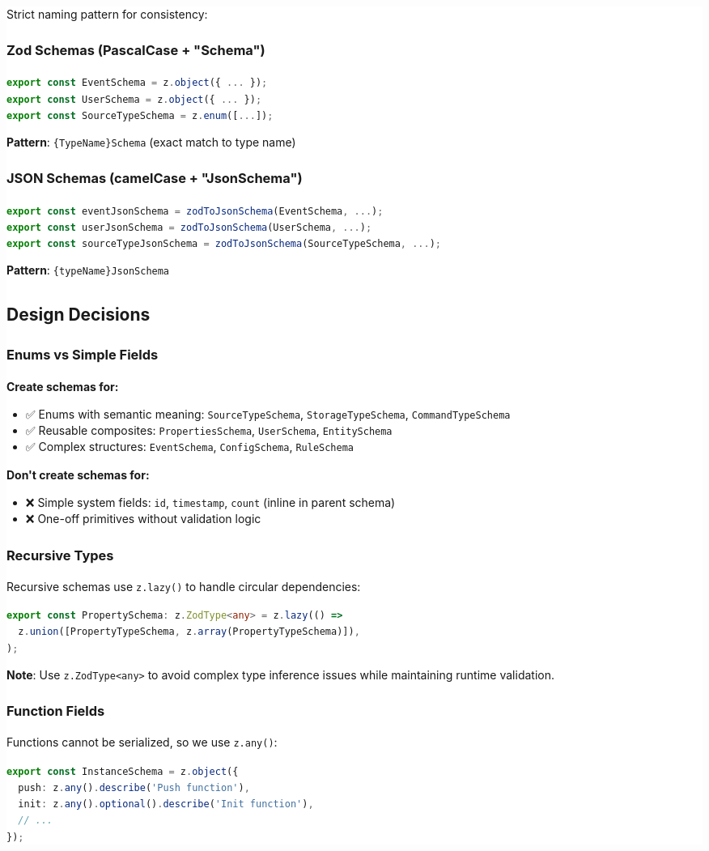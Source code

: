 Strict naming pattern for consistency:

### Zod Schemas (PascalCase + "Schema")

```typescript
export const EventSchema = z.object({ ... });
export const UserSchema = z.object({ ... });
export const SourceTypeSchema = z.enum([...]);
```

**Pattern**: `{TypeName}Schema` (exact match to type name)

### JSON Schemas (camelCase + "JsonSchema")

```typescript
export const eventJsonSchema = zodToJsonSchema(EventSchema, ...);
export const userJsonSchema = zodToJsonSchema(UserSchema, ...);
export const sourceTypeJsonSchema = zodToJsonSchema(SourceTypeSchema, ...);
```

**Pattern**: `{typeName}JsonSchema`

## Design Decisions

### Enums vs Simple Fields

**Create schemas for:**

- ✅ Enums with semantic meaning: `SourceTypeSchema`, `StorageTypeSchema`,
  `CommandTypeSchema`
- ✅ Reusable composites: `PropertiesSchema`, `UserSchema`, `EntitySchema`
- ✅ Complex structures: `EventSchema`, `ConfigSchema`, `RuleSchema`

**Don't create schemas for:**

- ❌ Simple system fields: `id`, `timestamp`, `count` (inline in parent schema)
- ❌ One-off primitives without validation logic

### Recursive Types

Recursive schemas use `z.lazy()` to handle circular dependencies:

```typescript
export const PropertySchema: z.ZodType<any> = z.lazy(() =>
  z.union([PropertyTypeSchema, z.array(PropertyTypeSchema)]),
);
```

**Note**: Use `z.ZodType<any>` to avoid complex type inference issues while
maintaining runtime validation.

### Function Fields

Functions cannot be serialized, so we use `z.any()`:

```typescript
export const InstanceSchema = z.object({
  push: z.any().describe('Push function'),
  init: z.any().optional().describe('Init function'),
  // ...
});
```
